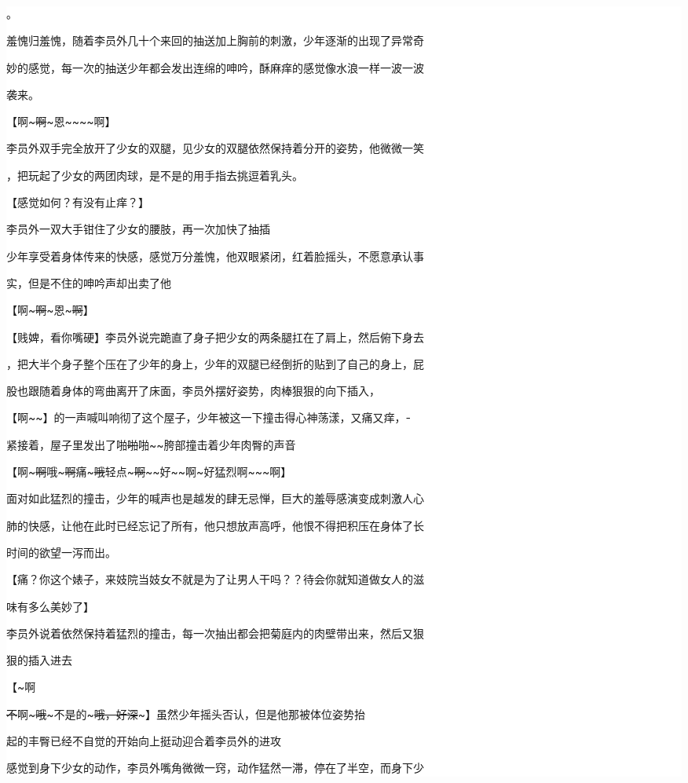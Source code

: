。



羞愧归羞愧，随着李员外几十个来回的抽送加上胸前的刺激，少年逐渐的出现了异常奇

妙的感觉，每一次的抽送少年都会发出连绵的呻吟，酥麻痒的感觉像水浪一样一波一波

袭来。



【啊~~~啊~~~恩~~~~啊】



李员外双手完全放开了少女的双腿，见少女的双腿依然保持着分开的姿势，他微微一笑

，把玩起了少女的两团肉球，是不是的用手指去挑逗着乳头。



【感觉如何？有没有止痒？】

李员外一双大手钳住了少女的腰肢，再一次加快了抽插

少年享受着身体传来的快感，感觉万分羞愧，他双眼紧闭，红着脸摇头，不愿意承认事

实，但是不住的呻吟声却出卖了他

【啊~~~啊~~~恩~~~啊~~】

【贱婢，看你嘴硬】李员外说完跪直了身子把少女的两条腿扛在了肩上，然后俯下身去

，把大半个身子整个压在了少年的身上，少年的双腿已经倒折的贴到了自己的身上，屁

股也跟随着身体的弯曲离开了床面，李员外摆好姿势，肉棒狠狠的向下插入，

【啊~~】的一声喊叫响彻了这个屋子，少年被这一下撞击得心神荡漾，又痛又痒，-

紧接着，屋子里发出了啪~~啪~~啪~~胯部撞击着少年肉臀的声音



【啊~~~啊~~哦~~~啊~~痛~~~哦~~轻点~~~啊~~~~好~~啊~好猛烈啊~~~啊】

面对如此猛烈的撞击，少年的喊声也是越发的肆无忌惮，巨大的羞辱感演变成刺激人心

肺的快感，让他在此时已经忘记了所有，他只想放声高呼，他恨不得把积压在身体了长

时间的欲望一泻而出。

【痛？你这个婊子，来妓院当妓女不就是为了让男人干吗？？待会你就知道做女人的滋

味有多么美妙了】

李员外说着依然保持着猛烈的撞击，每一次抽出都会把菊庭内的肉壁带出来，然后又狠

狠的插入进去



【~啊

~~不~~啊~~~哦~~~不是的~~~哦，好深~~~】虽然少年摇头否认，但是他那被体位姿势抬

起的丰臀已经不自觉的开始向上挺动迎合着李员外的进攻

感觉到身下少女的动作，李员外嘴角微微一窍，动作猛然一滞，停在了半空，而身下少
